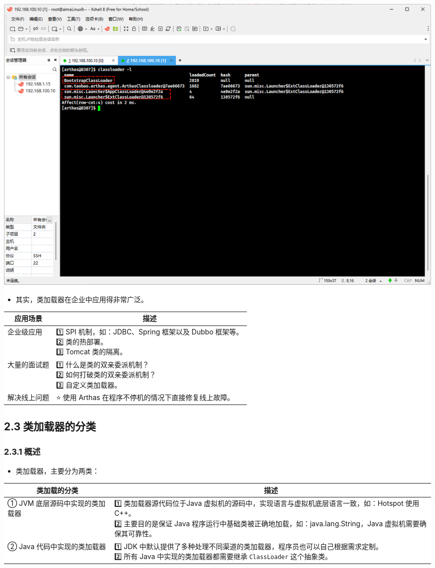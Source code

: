 ![](./assets/106.png)

* 其实，类加载器在企业中应用得非常广泛。

| 应用场景     | 描述                                                         |
| ------------ | ------------------------------------------------------------ |
| 企业级应用   | :one: SPI 机制，如：JDBC、Spring 框架以及 Dubbo 框架等。<br>:two: 类的热部署。<br>:three: Tomcat 类的隔离。<br> |
| 大量的面试题 | :one: 什么是类的双亲委派机制？<br>:two: 如何打破类的双亲委派机制？<br>:three: 自定义类加载器。 |
| 解决线上问题 | :star: 使用 Arthas 在程序不停机的情况下直接修复线上故障。    |

## 2.3 类加载器的分类

### 2.3.1 概述

* 类加载器，主要分为两类：

| 类加载的分类                   | 描述                                                         |
| ------------------------------ | ------------------------------------------------------------ |
| ① JVM 底层源码中实现的类加载器 | :one: 类加载器源代码位于Java 虚拟机的源码中，实现语言与虚拟机底层语言一致，如：Hotspot 使用 C++。<br>:two: 主要目的是保证 Java 程序运行中基础类被正确地加载，如：java.lang.String，Java 虚拟机需要确保其可靠性。 |
| ② Java 代码中实现的类加载器    | :one: JDK 中默认提供了多种处理不同渠道的类加载器，程序员也可以自己根据需求定制。<br>:two: 所有 Java 中实现的类加载器都需要继承 `ClassLoader` 这个抽象类。 |
